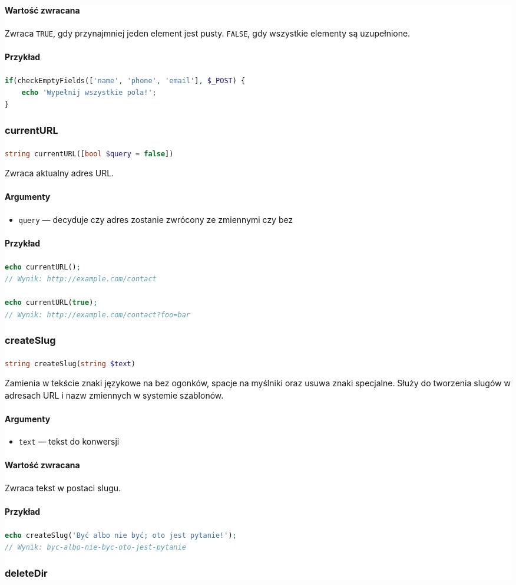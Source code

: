 #### Wartość zwracana
Zwraca `TRUE`, gdy przynajmniej jeden element jest pusty. `FALSE`, gdy wszystkie elementy są uzupełnione.

#### Przykład
```php
if(checkEmptyFields(['name', 'phone', 'email'], $_POST) {
    echo 'Wypełnij wszystkie pola!';
}
```


### currentURL

```php
string currentURL([bool $query = false])
```

Zwraca aktualny adres URL.

#### Argumenty
+ `query` — decyduje czy adres zostanie zwrócony ze zmiennymi czy bez

#### Przykład
```php
echo currentURL();
// Wynik: http://example.com/contact

echo currentURL(true);
// Wynik: http://example.com/contact?foo=bar
```


### createSlug

```php
string createSlug(string $text)
```

Zamienia w tekście znaki językowe na bez ogonków, spacje na myślniki oraz usuwa znaki specjalne. Służy do tworzenia slugów w adresach URL i nazw zmiennych w systemie szablonów.

#### Argumenty
+ `text` — tekst do konwersji

#### Wartość zwracana
Zwraca tekst w postaci slugu.

#### Przykład
```php
echo createSlug('Być albo nie być; oto jest pytanie!');
// Wynik: byc-albo-nie-byc-oto-jest-pytanie
```


### deleteDir
